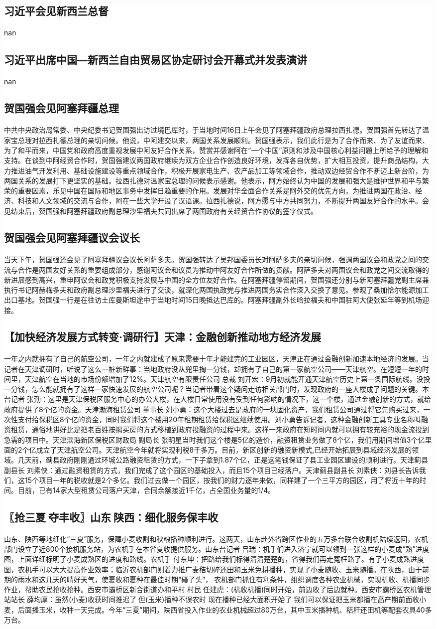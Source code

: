 
## 习近平会见新西兰总督


nan


## 习近平出席中国—新西兰自由贸易区协定研讨会开幕式并发表演讲


nan


## 贺国强会见阿塞拜疆总理


中共中央政治局常委、中央纪委书记贺国强出访过境巴库时，于当地时间16日上午会见了阿塞拜疆政府总理拉西扎德。贺国强首先转达了温家宝总理对拉西扎德总理的亲切问候。他说，中阿建交以来，两国关系发展顺利。贺国强表示，我们此行是为了合作而来、为了友谊而来、为了和平而来，中国党和政府高度重视发展中阿友好合作关系，赞赏并感谢阿在“一个中国”原则和涉及中国核心利益问题上所给予的理解和支持。在谈到中阿经贸合作时，贺国强建议两国政府继续为双方企业合作创造良好环境，发挥各自优势，扩大相互投资，提升商品结构，大力推进油气开发利用、基础设施建设等重点领域合作，积极开展家电生产、农产品加工等领域合作，推动双边经贸合作不断迈上新台阶，为两国关系的发展打下更坚实的基础。拉西扎德对温家宝总理的问候表示感谢。他表示，阿方始终认为中国的发展和强大是维护世界和平与繁荣的重要因素，乐见中国在国际和地区事务中发挥日趋重要的作用。发展对华全面合作关系是阿外交的优先方向，为推进两国在政治、经济、科技和人文领域的交流与合作，阿在一些大学开设了汉语课。拉西扎德说，阿方愿与中方共同努力，不断提升两国友好合作的水平。会见结束后，贺国强和阿塞拜疆政府副总理沙里福夫共同出席了两国政府有关经贸合作协议的签字仪式。


## 贺国强会见阿塞拜疆议会议长


当天下午，贺国强还会见了阿塞拜疆议会议长阿萨多夫。贺国强转达了吴邦国委员长对阿萨多夫的亲切问候，强调两国议会和政党之间的交流与合作是两国友好关系的重要组成部分，感谢阿议会和议员为推动中阿友好合作所做的贡献。阿萨多夫对两国议会和政党之间交流取得的新进展感到高兴，重申阿议会和政党积极支持发展与中国的全方位友好合作。在阿塞拜疆停留期间，贺国强还分别与新阿塞拜疆党副主席兼执行书记阿赫梅多夫和政府副总理沙里福夫进行了交谈，就深化两国执政党与推进两国务实合作深入交换了意见。参观了桑加恰尔能源加工出口基地。贺国强一行是在往访土库曼斯坦途中于当地时间15日晚抵达巴库的。阿塞拜疆副外长哈拉福夫和中国驻阿大使张延年等到机场迎接。


## 【加快经济发展方式转变·调研行】天津：金融创新推动地方经济发展


一年之内就拥有了自己的航空公司，一年之内就建成了原来需要十年才能建完的工业园区，天津正在通过金融创新加速本地经济的发展。当记者在天津调研时，听说了这么一桩新鲜事：当地政府没从兜里掏一分钱，却拥有了自己的第一家航空公司——天津航空。在短短一年的时间里，天津航空在当地的市场份额增加了12%。天津航空有限责任公司 总裁 刘开宏：9月初就能开通天津航空历史上第一条国际航线。没投一分钱，怎么能就拥有了这样一家快速发展的航空公司呢？当记者带着这个疑问走访相关部门时，发现政府的一座大楼成了问题的关键。本台记者 张勤：这里是天津保税区服务中心的办公大楼，在大楼日常使用没有受到任何影响的情况下，这一个楼，通过金融创新的方式，就给政府提供了8个亿的资金。天津渤海租赁公司 董事长 刘小勇：这个大楼过去是政府的一块固化资产，我们租赁公司通过将它先购买过来，一次性支付给保税区8个亿的资金，同时我们将这个楼用20年租期租赁给保税区继续使用。刘小勇告诉记者，这种金融创新工具专业名称叫融资租赁，通俗地讲好比是把老百姓按揭买房的方式移植到政府投融资的过程中来。这样一来政府在短时间内就可以拥有较充裕的现金流投到急需的项目中。天津滨海新区保税区财政局 副局长 张明星当时我们这个楼是5亿的造价，融资租赁业务做了8个亿，我们用期间增值3个亿里面的2个亿成立了天津航空公司。天津航空今年就将实现利税8千多万。目前，新区创新的融资新模式,已经开始拓展到县域经济发展的领域。几天前，蓟县政府刚刚通过环城公路融资租赁的方式，一下子拿到1.87个亿，正是这笔钱保证了县工业园区建设的顺利进行。天津蓟县副县长 刘素侠：通过融资租赁的方式，我们完成了这个园区的基础投入，而且15个项目已经落户。天津蓟县副县长 刘素侠：刘县长告诉我们，这15个项目一年的税收就是2个多亿。我们过去做一个园区，按我们的财力逐年来做，同样建了一个三平方的园区，用了将近十年的时间。目前，已有14家大型租赁公司落户天津，合同余额接近1千亿，占全国业务量的1/4。


## 〖抢三夏 夺丰收〗山东 陕西：细化服务保丰收


山东、陕西等地细化“三夏”服务，保障小麦收割和秋粮播种顺利进行。这两天，山东赴外省跨区作业的五万多台联合收割机陆续返回，农机部门设立了近800个接机服务站，为农机手在本省夏收提供服务。山东台记者 吕瑞：机手们进入济宁就可以领到一张这样的小麦成“熟”进度图，上面详细标明了小麦成熟区的进度和路线。农机手 付东坤：把路给我们标得清清楚楚的，省得我们再走冤枉路了。有了小麦成熟进度图，农机手可以大大提高作业效率；临沂农机部门则着力推广麦秸切碎还田和玉米免耕播种，实现了小麦随收、玉米随播。在陕西，由于前期的雨水和这几天的晴好天气，使夏收和夏种在最佳时期“碰了头”， 农机部门抓住有利条件，组织调度各种农业机械，实现机收、机播同步作业，帮助农民抢收抢种。西安市灞桥区新合街道办和平村 村民 任建虎：(机收机播)同时开始，前边收了后边就种。西安市霸桥区农机管理站站长 薛均厚：虽然(小麦)收获时间推迟了 但(玉米)播种不误农时 现在播种已经大面积开始了 我们可以保证把玉米都播在高产期前面收小麦，后面播玉米，收种一天完成。今年“三夏”期间，陕西省投入作业的农业机械超过80万台，其中玉米播种机、秸秆还田机等配套农具40多万台。
